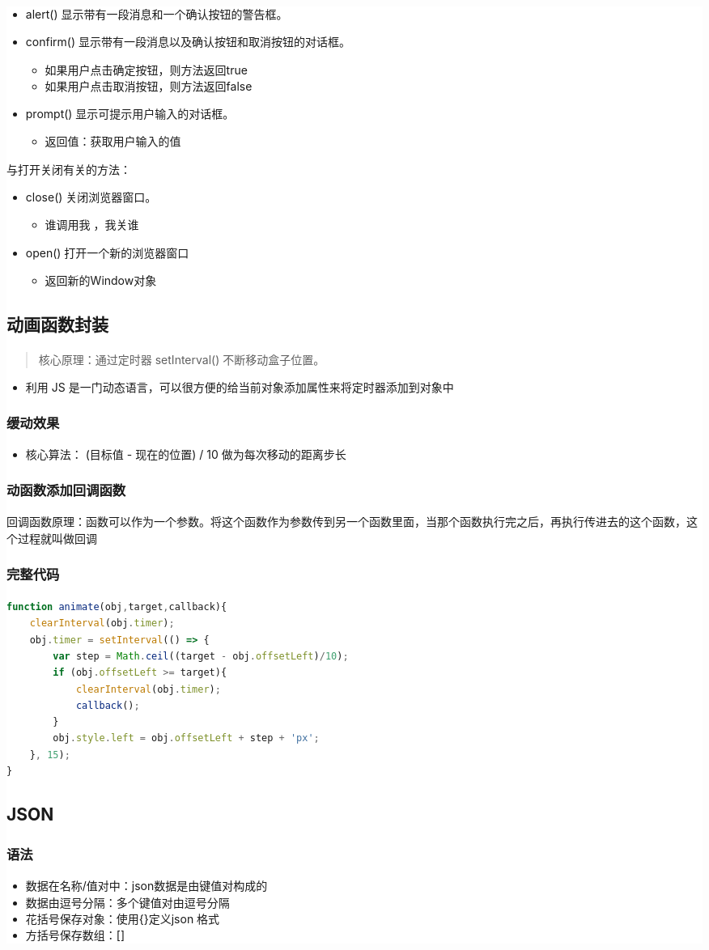 - alert() 显示带有一段消息和一个确认按钮的警告框。
- confirm() 显示带有一段消息以及确认按钮和取消按钮的对话框。

  - 如果用户点击确定按钮，则方法返回true
  - 如果用户点击取消按钮，则方法返回false

- prompt() 显示可提示用户输入的对话框。

  - 返回值：获取用户输入的值

与打开关闭有关的方法：

- close() 关闭浏览器窗口。

  - 谁调用我 ，我关谁

- open() 打开一个新的浏览器窗口

  - 返回新的Window对象

## 动画函数封装

> 核心原理：通过定时器 setInterval() 不断移动盒子位置。

- 利用 JS 是一门动态语言，可以很方便的给当前对象添加属性来将定时器添加到对象中

### 缓动效果

- 核心算法： (目标值 - 现在的位置) / 10 做为每次移动的距离步长

### 动函数添加回调函数

回调函数原理：函数可以作为一个参数。将这个函数作为参数传到另一个函数里面，当那个函数执行完之后，再执行传进去的这个函数，这个过程就叫做回调

### 完整代码

```javascript
function animate(obj,target,callback){
    clearInterval(obj.timer);
    obj.timer = setInterval(() => {
        var step = Math.ceil((target - obj.offsetLeft)/10);
        if (obj.offsetLeft >= target){
            clearInterval(obj.timer);
            callback();
        }
        obj.style.left = obj.offsetLeft + step + 'px';
    }, 15);
}
```

## JSON

### 语法

- 数据在名称/值对中：json数据是由键值对构成的
- 数据由逗号分隔：多个键值对由逗号分隔
- 花括号保存对象：使用{}定义json 格式
- 方括号保存数组：[]
